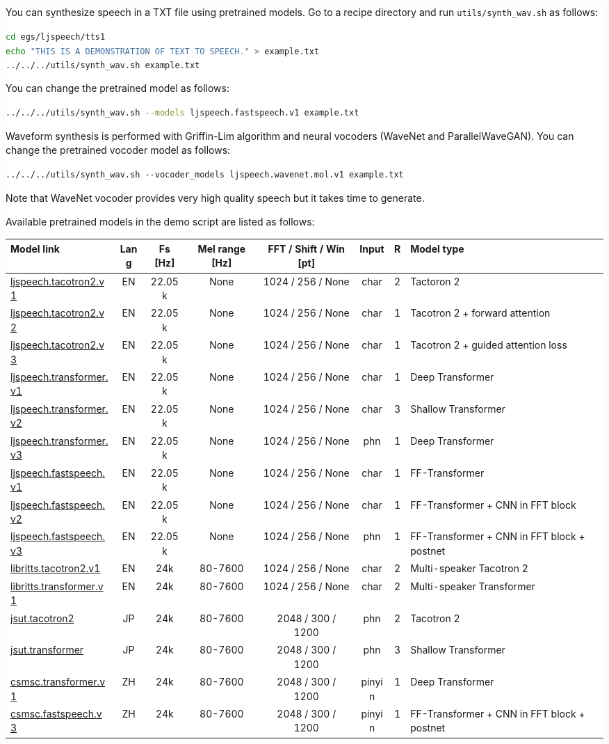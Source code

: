 
You can synthesize speech in a TXT file using pretrained models.
Go to a recipe directory and run `utils/synth_wav.sh` as follows:

```sh
cd egs/ljspeech/tts1
echo "THIS IS A DEMONSTRATION OF TEXT TO SPEECH." > example.txt
../../../utils/synth_wav.sh example.txt
```

You can change the pretrained model as follows:

```sh
../../../utils/synth_wav.sh --models ljspeech.fastspeech.v1 example.txt
```

Waveform synthesis is performed with Griffin-Lim algorithm and neural vocoders (WaveNet and ParallelWaveGAN).
You can change the pretrained vocoder model as follows:

```
../../../utils/synth_wav.sh --vocoder_models ljspeech.wavenet.mol.v1 example.txt
```

Note that WaveNet vocoder provides very high quality speech but it takes time to generate.

Available pretrained models in the demo script are listed as follows:

| Model link                                                                                    | Lang  | Fs [Hz] | Mel range [Hz] | FFT / Shift / Win [pt] | Input  | R   | Model type                                  |
| :------                                                                                       | :---: | :----:  | :--------:     | :---------------:      | :---:  | :-: | :------                                     |
| [ljspeech.tacotron2.v1](https://drive.google.com/open?id=1dKzdaDpOkpx7kWZnvrvx2De7eZEdPHZs)   | EN    | 22.05k  | None           | 1024 / 256 / None      | char   | 2   | Tactoron 2                                  |
| [ljspeech.tacotron2.v2](https://drive.google.com/open?id=11T9qw8rJlYzUdXvFjkjQjYrp3iGfQ15h)   | EN    | 22.05k  | None           | 1024 / 256 / None      | char   | 1   | Tacotron 2 + forward attention              |
| [ljspeech.tacotron2.v3](https://drive.google.com/open?id=1hiZn14ITUDM1nkn-GkaN_M3oaTOUcn1n)   | EN    | 22.05k  | None           | 1024 / 256 / None      | char   | 1   | Tacotron 2 + guided attention loss          |
| [ljspeech.transformer.v1](https://drive.google.com/open?id=13DR-RB5wrbMqBGx_MC655VZlsEq52DyS) | EN    | 22.05k  | None           | 1024 / 256 / None      | char   | 1   | Deep Transformer                            |
| [ljspeech.transformer.v2](https://drive.google.com/open?id=1xxAwPuUph23RnlC5gym7qDM02ZCW9Unp) | EN    | 22.05k  | None           | 1024 / 256 / None      | char   | 3   | Shallow Transformer                         |
| [ljspeech.transformer.v3](https://drive.google.com/open?id=1M_w7nxI6AfbtSHpMO-exILnAc_aUYvXP) | EN    | 22.05k  | None           | 1024 / 256 / None      | phn    | 1   | Deep Transformer                            |
| [ljspeech.fastspeech.v1](https://drive.google.com/open?id=17RUNFLP4SSTbGA01xWRJo7RkR876xM0i)  | EN    | 22.05k  | None           | 1024 / 256 / None      | char   | 1   | FF-Transformer                              |
| [ljspeech.fastspeech.v2](https://drive.google.com/open?id=1zD-2GMrWM3thaDpS3h3rkTU4jIC0wc5B)  | EN    | 22.05k  | None           | 1024 / 256 / None      | char   | 1   | FF-Transformer + CNN in FFT block           |
| [ljspeech.fastspeech.v3](https://drive.google.com/open?id=1W86YEQ6KbuUTIvVURLqKtSNqe_eI2GDN)  | EN    | 22.05k  | None           | 1024 / 256 / None      | phn    | 1   | FF-Transformer + CNN in FFT block + postnet |
| [libritts.tacotron2.v1](https://drive.google.com/open?id=1iAXwC0AuWusa9AcFeUVkcNLG0I-hnSr3)   | EN    | 24k     | 80-7600        | 1024 / 256 / None      | char   | 2   | Multi-speaker Tacotron 2                    |
| [libritts.transformer.v1](https://drive.google.com/open?id=1Xj73mDPuuPH8GsyNO8GnOC3mn0_OK4g3) | EN    | 24k     | 80-7600        | 1024 / 256 / None      | char   | 2   | Multi-speaker Transformer                   |
| [jsut.tacotron2](https://drive.google.com/open?id=1kp5M4VvmagDmYckFJa78WGqh1drb_P9t)          | JP    | 24k     | 80-7600        | 2048 / 300 / 1200      | phn    | 2   | Tacotron 2                                  |
| [jsut.transformer](https://drive.google.com/open?id=1mEnZfBKqA4eT6Bn0eRZuP6lNzL-IL3VD)        | JP    | 24k     | 80-7600        | 2048 / 300 / 1200      | phn    | 3   | Shallow Transformer                         |
| [csmsc.transformer.v1](https://drive.google.com/open?id=1bTSygvonv5TS6-iuYsOIUWpN2atGnyhZ)    | ZH    | 24k     | 80-7600        | 2048 / 300 / 1200      | pinyin | 1   | Deep Transformer                            |
| [csmsc.fastspeech.v3](https://drive.google.com/open?id=1T8thxkAxjGFPXPWPTcKLvHnd6lG0-82R)     | ZH    | 24k     | 80-7600        | 2048 / 300 / 1200      | pinyin | 1   | FF-Transformer + CNN in FFT block + postnet |
